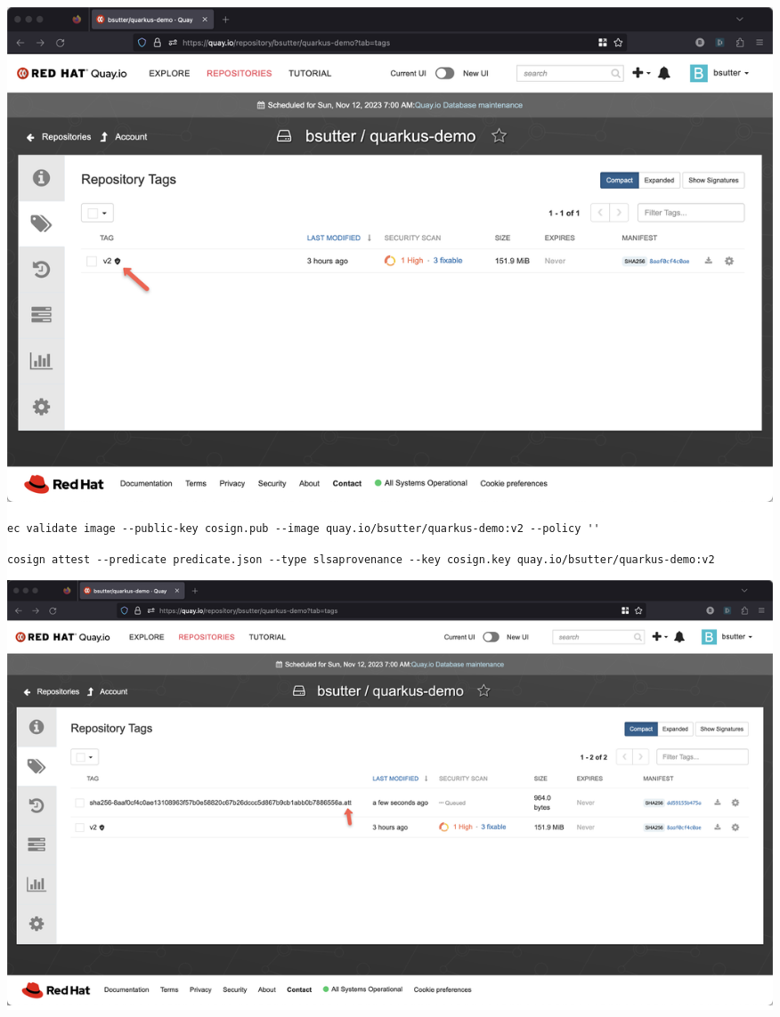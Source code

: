 ![quay.io badge sig](/images/cosign-sign-quay-io-sig-tag.png)

```
ec validate image --public-key cosign.pub --image quay.io/bsutter/quarkus-demo:v2 --policy ''
```

```
cosign attest --predicate predicate.json --type slsaprovenance --key cosign.key quay.io/bsutter/quarkus-demo:v2
```

![quay.io tag att](/images/cosign-sign-quay-io-att-tag.png)
